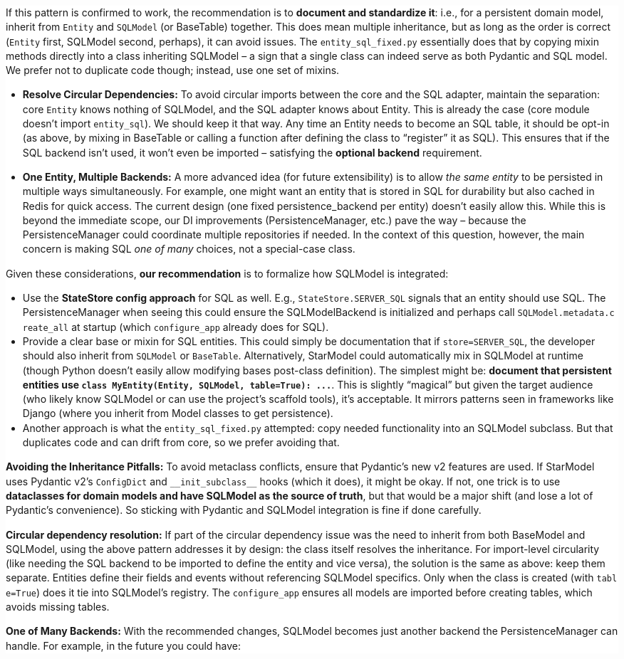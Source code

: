   If this pattern is confirmed to work, the recommendation is to **document and standardize it**: i.e., for a persistent domain model, inherit from `Entity` and `SQLModel` (or BaseTable) together. This does mean multiple inheritance, but as long as the order is correct (`Entity` first, SQLModel second, perhaps), it can avoid issues. The `entity_sql_fixed.py` essentially does that by copying mixin methods directly into a class inheriting SQLModel – a sign that a single class can indeed serve as both Pydantic and SQL model. We prefer not to duplicate code though; instead, use one set of mixins.

* **Resolve Circular Dependencies:** To avoid circular imports between the core and the SQL adapter, maintain the separation: core `Entity` knows nothing of SQLModel, and the SQL adapter knows about Entity. This is already the case (core module doesn’t import `entity_sql`). We should keep it that way. Any time an Entity needs to become an SQL table, it should be opt-in (as above, by mixing in BaseTable or calling a function after defining the class to “register” it as SQL). This ensures that if the SQL backend isn’t used, it won’t even be imported – satisfying the **optional backend** requirement.

* **One Entity, Multiple Backends:** A more advanced idea (for future extensibility) is to allow *the same entity* to be persisted in multiple ways simultaneously. For example, one might want an entity that is stored in SQL for durability but also cached in Redis for quick access. The current design (one fixed persistence\_backend per entity) doesn’t easily allow this. While this is beyond the immediate scope, our DI improvements (PersistenceManager, etc.) pave the way – because the PersistenceManager could coordinate multiple repositories if needed. In the context of this question, however, the main concern is making SQL *one of many* choices, not a special-case class.

Given these considerations, **our recommendation** is to formalize how SQLModel is integrated:

* Use the **StateStore config approach** for SQL as well. E.g., `StateStore.SERVER_SQL` signals that an entity should use SQL. The PersistenceManager when seeing this could ensure the SQLModelBackend is initialized and perhaps call `SQLModel.metadata.create_all` at startup (which `configure_app` already does for SQL).
* Provide a clear base or mixin for SQL entities. This could simply be documentation that if `store=SERVER_SQL`, the developer should also inherit from `SQLModel` or `BaseTable`. Alternatively, StarModel could automatically mix in SQLModel at runtime (though Python doesn’t easily allow modifying bases post-class definition). The simplest might be: **document that persistent entities use `class MyEntity(Entity, SQLModel, table=True): ...`**. This is slightly “magical” but given the target audience (who likely know SQLModel or can use the project’s scaffold tools), it’s acceptable. It mirrors patterns seen in frameworks like Django (where you inherit from Model classes to get persistence).
* Another approach is what the `entity_sql_fixed.py` attempted: copy needed functionality into an SQLModel subclass. But that duplicates code and can drift from core, so we prefer avoiding that.

**Avoiding the Inheritance Pitfalls:** To avoid metaclass conflicts, ensure that Pydantic’s new v2 features are used. If StarModel uses Pydantic v2’s `ConfigDict` and `__init_subclass__` hooks (which it does), it might be okay. If not, one trick is to use **dataclasses for domain models and have SQLModel as the source of truth**, but that would be a major shift (and lose a lot of Pydantic’s convenience). So sticking with Pydantic and SQLModel integration is fine if done carefully.

**Circular dependency resolution:** If part of the circular dependency issue was the need to inherit from both BaseModel and SQLModel, using the above pattern addresses it by design: the class itself resolves the inheritance. For import-level circularity (like needing the SQL backend to be imported to define the entity and vice versa), the solution is the same as above: keep them separate. Entities define their fields and events without referencing SQLModel specifics. Only when the class is created (with `table=True`) does it tie into SQLModel’s registry. The `configure_app` ensures all models are imported before creating tables, which avoids missing tables.

**One of Many Backends:** With the recommended changes, SQLModel becomes just another backend the PersistenceManager can handle. For example, in the future you could have:

